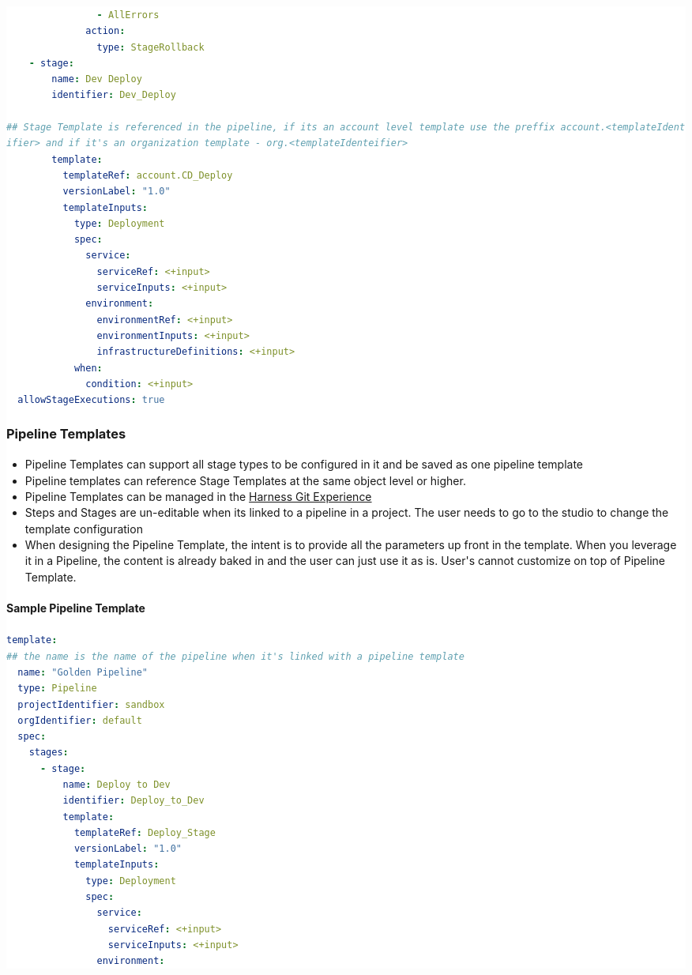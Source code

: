 ```YAML
                - AllErrors
              action:
                type: StageRollback
    - stage:
        name: Dev Deploy
        identifier: Dev_Deploy

## Stage Template is referenced in the pipeline, if its an account level template use the preffix account.<templateIdentifier> and if it's an organization template - org.<templateIdenteifier>
        template:
          templateRef: account.CD_Deploy
          versionLabel: "1.0"
          templateInputs:
            type: Deployment
            spec:
              service:
                serviceRef: <+input>
                serviceInputs: <+input>
              environment:
                environmentRef: <+input>
                environmentInputs: <+input>
                infrastructureDefinitions: <+input>
            when:
              condition: <+input>
  allowStageExecutions: true
```

### Pipeline Templates

- Pipeline Templates can support all stage types to be configured in it and be saved as one pipeline template
- Pipeline templates can reference Stage Templates at the same object level or higher.
- Pipeline Templates can be managed in the [Harness Git Experience](https://docs.harness.io/article/xl028jo9jk-git-experience-overview)
- Steps and Stages are un-editable when its linked to a pipeline in a project. The user needs to go to the studio to change the template configuration
- When designing the Pipeline Template, the intent is to provide all the parameters up front in the template. When you leverage it in a Pipeline, the content is already baked in and the user can just use it as is. User's cannot customize on top of Pipeline Template.

#### Sample Pipeline Template

```YAML
template:
## the name is the name of the pipeline when it's linked with a pipeline template
  name: "Golden Pipeline"
  type: Pipeline
  projectIdentifier: sandbox
  orgIdentifier: default
  spec:
    stages:
      - stage:
          name: Deploy to Dev
          identifier: Deploy_to_Dev
          template:
            templateRef: Deploy_Stage
            versionLabel: "1.0"
            templateInputs:
              type: Deployment
              spec:
                service:
                  serviceRef: <+input>
                  serviceInputs: <+input>
                environment:
```